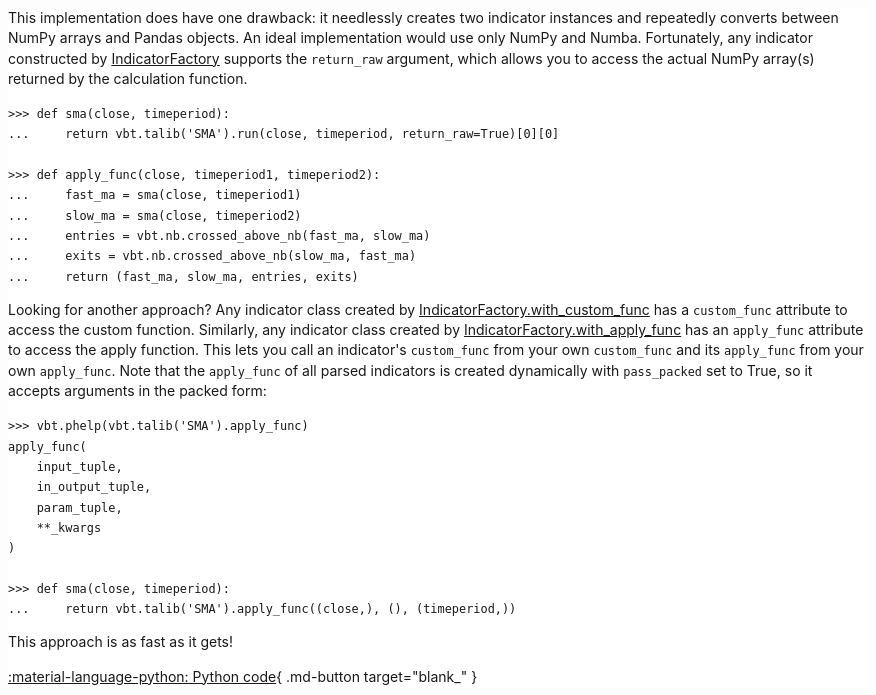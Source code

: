 This implementation does have one drawback: it needlessly creates two indicator instances
and repeatedly converts between NumPy arrays and Pandas objects. An ideal implementation would
use only NumPy and Numba. Fortunately, any indicator constructed by
[IndicatorFactory](https://vectorbt.pro/pvt_6d1b3986/api/indicators/factory/#vectorbtpro.indicators.factory.IndicatorFactory) 
supports the `return_raw` argument, which allows you to access the actual NumPy array(s)
returned by the calculation function.

```pycon
>>> def sma(close, timeperiod):
...     return vbt.talib('SMA').run(close, timeperiod, return_raw=True)[0][0]

>>> def apply_func(close, timeperiod1, timeperiod2):
...     fast_ma = sma(close, timeperiod1)
...     slow_ma = sma(close, timeperiod2)
...     entries = vbt.nb.crossed_above_nb(fast_ma, slow_ma)
...     exits = vbt.nb.crossed_above_nb(slow_ma, fast_ma)
...     return (fast_ma, slow_ma, entries, exits)
```

Looking for another approach? Any indicator class created by 
[IndicatorFactory.with_custom_func](https://vectorbt.pro/pvt_6d1b3986/api/indicators/factory/#vectorbtpro.indicators.factory.IndicatorFactory.with_custom_func) 
has a `custom_func` attribute to access the custom function. Similarly, any indicator class 
created by [IndicatorFactory.with_apply_func](https://vectorbt.pro/pvt_6d1b3986/api/indicators/factory/#vectorbtpro.indicators.factory.IndicatorFactory.with_apply_func)
has an `apply_func` attribute to access the apply function. This lets you call
an indicator's `custom_func` from your own `custom_func` and its `apply_func` from 
your own `apply_func`. Note that the `apply_func` of all parsed indicators is created dynamically 
with `pass_packed` set to True, so it accepts arguments in the packed form:

```pycon
>>> vbt.phelp(vbt.talib('SMA').apply_func)
apply_func(
    input_tuple,
    in_output_tuple,
    param_tuple,
    **_kwargs
)

>>> def sma(close, timeperiod):
...     return vbt.talib('SMA').apply_func((close,), (), (timeperiod,))
```

This approach is as fast as it gets!

[:material-language-python: Python code](https://vectorbt.pro/pvt_6d1b3986/assets/jupytext/documentation/indicators/development.py.txt){ .md-button target="blank_" }
